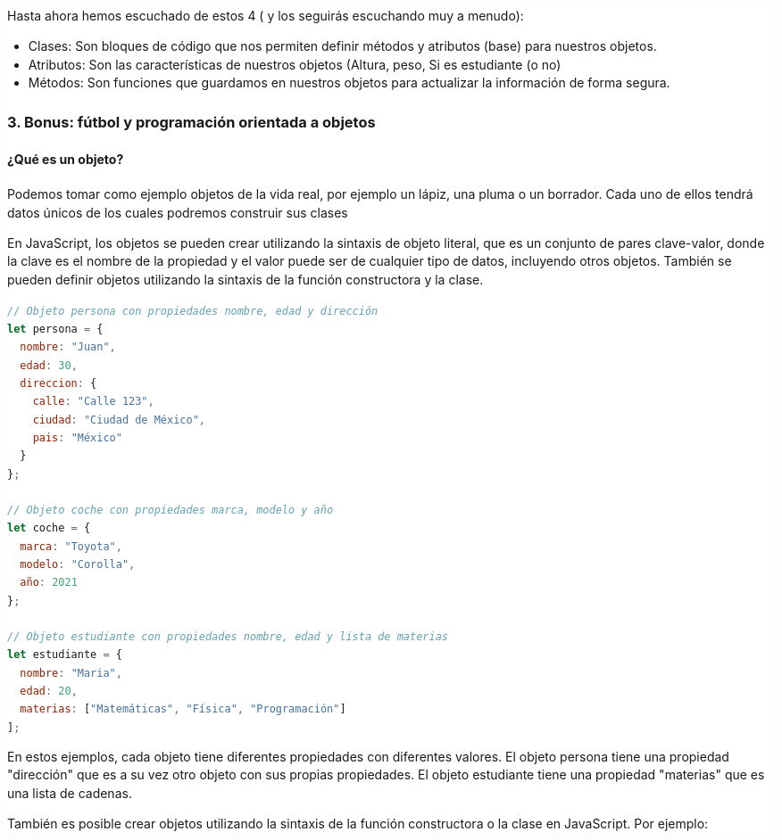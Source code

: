 Hasta ahora hemos escuchado de estos 4 ( y los seguirás escuchando muy a menudo):

- Clases: Son bloques de código que nos permiten definir métodos y atributos (base) para nuestros objetos.
- Atributos: Son las características de nuestros objetos (Altura, peso, Si es estudiante (o no)
- Métodos: Son funciones que guardamos en nuestros objetos para actualizar la información de forma segura.

### 3. Bonus: fútbol y programación orientada a objetos

#### ¿Qué es un objeto?

Podemos tomar como ejemplo objetos de la vida real, por ejemplo un lápiz, una pluma o un borrador. Cada uno de ellos tendrá datos únicos de los cuales podremos construir sus clases

En JavaScript, los objetos se pueden crear utilizando la sintaxis de objeto literal, que es un conjunto de pares clave-valor, donde la clave es el nombre de la propiedad y el valor puede ser de cualquier tipo de datos, incluyendo otros objetos. También se pueden definir objetos utilizando la sintaxis de la función constructora y la clase.

```js
// Objeto persona con propiedades nombre, edad y dirección
let persona = {
  nombre: "Juan",
  edad: 30,
  direccion: {
    calle: "Calle 123",
    ciudad: "Ciudad de México",
    pais: "México"
  }
};

// Objeto coche con propiedades marca, modelo y año
let coche = {
  marca: "Toyota",
  modelo: "Corolla",
  año: 2021
};

// Objeto estudiante con propiedades nombre, edad y lista de materias
let estudiante = {
  nombre: "Maria",
  edad: 20,
  materias: ["Matemáticas", "Física", "Programación"]
];
```

En estos ejemplos, cada objeto tiene diferentes propiedades con diferentes valores. El objeto persona tiene una propiedad "dirección" que es a su vez otro objeto con sus propias propiedades. El objeto estudiante tiene una propiedad "materias" que es una lista de cadenas.

También es posible crear objetos utilizando la sintaxis de la función constructora o la clase en JavaScript. Por ejemplo:
